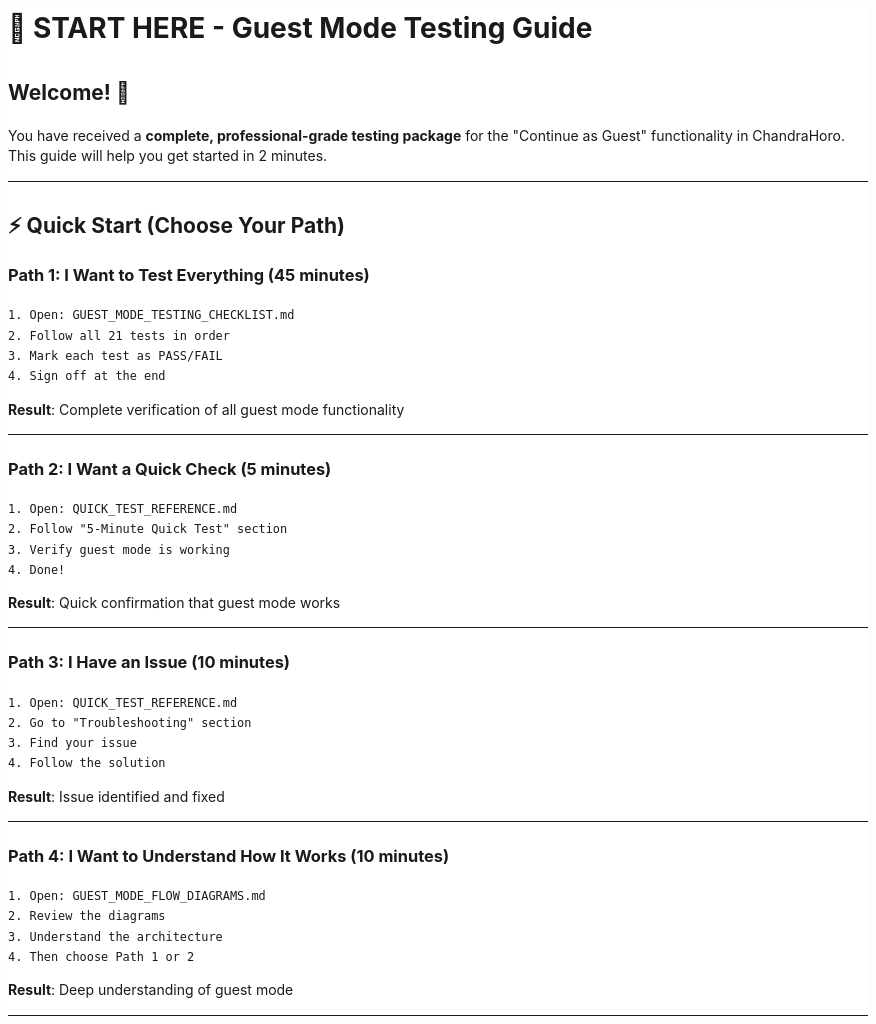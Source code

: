 # 🎯 START HERE - Guest Mode Testing Guide

## Welcome! 👋

You have received a **complete, professional-grade testing package** for the "Continue as Guest" functionality in ChandraHoro. This guide will help you get started in 2 minutes.

---

## ⚡ Quick Start (Choose Your Path)

### Path 1: I Want to Test Everything (45 minutes)
```
1. Open: GUEST_MODE_TESTING_CHECKLIST.md
2. Follow all 21 tests in order
3. Mark each test as PASS/FAIL
4. Sign off at the end
```
**Result**: Complete verification of all guest mode functionality

---

### Path 2: I Want a Quick Check (5 minutes)
```
1. Open: QUICK_TEST_REFERENCE.md
2. Follow "5-Minute Quick Test" section
3. Verify guest mode is working
4. Done!
```
**Result**: Quick confirmation that guest mode works

---

### Path 3: I Have an Issue (10 minutes)
```
1. Open: QUICK_TEST_REFERENCE.md
2. Go to "Troubleshooting" section
3. Find your issue
4. Follow the solution
```
**Result**: Issue identified and fixed

---

### Path 4: I Want to Understand How It Works (10 minutes)
```
1. Open: GUEST_MODE_FLOW_DIAGRAMS.md
2. Review the diagrams
3. Understand the architecture
4. Then choose Path 1 or 2
```
**Result**: Deep understanding of guest mode

---